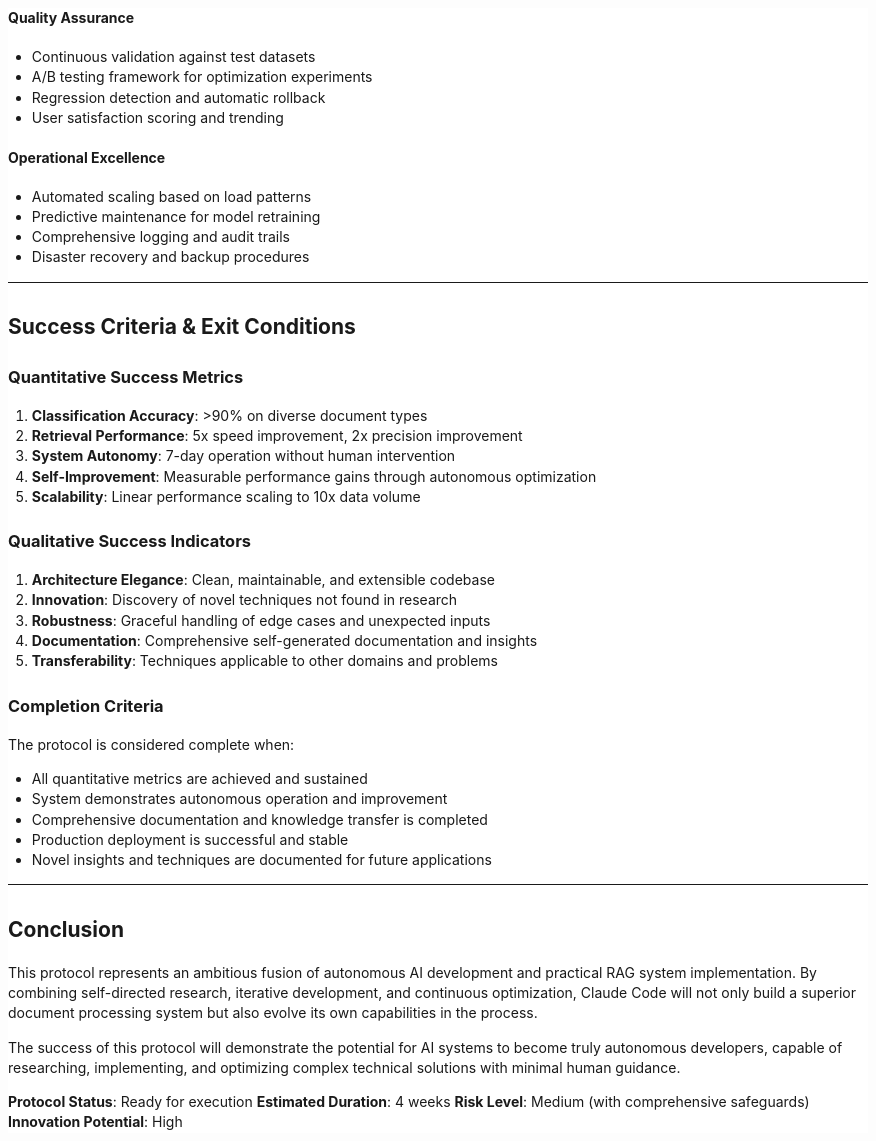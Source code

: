 #### Quality Assurance
- Continuous validation against test datasets
- A/B testing framework for optimization experiments
- Regression detection and automatic rollback
- User satisfaction scoring and trending

#### Operational Excellence
- Automated scaling based on load patterns
- Predictive maintenance for model retraining
- Comprehensive logging and audit trails
- Disaster recovery and backup procedures

---

## Success Criteria & Exit Conditions

### Quantitative Success Metrics
1. **Classification Accuracy**: >90% on diverse document types
2. **Retrieval Performance**: 5x speed improvement, 2x precision improvement
3. **System Autonomy**: 7-day operation without human intervention
4. **Self-Improvement**: Measurable performance gains through autonomous optimization
5. **Scalability**: Linear performance scaling to 10x data volume

### Qualitative Success Indicators
1. **Architecture Elegance**: Clean, maintainable, and extensible codebase
2. **Innovation**: Discovery of novel techniques not found in research
3. **Robustness**: Graceful handling of edge cases and unexpected inputs
4. **Documentation**: Comprehensive self-generated documentation and insights
5. **Transferability**: Techniques applicable to other domains and problems

### Completion Criteria
The protocol is considered complete when:
- All quantitative metrics are achieved and sustained
- System demonstrates autonomous operation and improvement
- Comprehensive documentation and knowledge transfer is completed
- Production deployment is successful and stable
- Novel insights and techniques are documented for future applications

---

## Conclusion

This protocol represents an ambitious fusion of autonomous AI development and practical RAG system implementation. By combining self-directed research, iterative development, and continuous optimization, Claude Code will not only build a superior document processing system but also evolve its own capabilities in the process.

The success of this protocol will demonstrate the potential for AI systems to become truly autonomous developers, capable of researching, implementing, and optimizing complex technical solutions with minimal human guidance.

**Protocol Status**: Ready for execution
**Estimated Duration**: 4 weeks
**Risk Level**: Medium (with comprehensive safeguards)
**Innovation Potential**: High